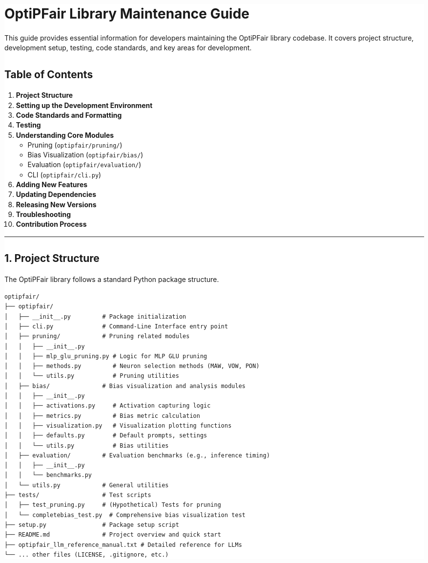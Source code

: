 # OptiPFair Library Maintenance Guide

This guide provides essential information for developers maintaining the OptiPFair library codebase. It covers project structure, development setup, testing, code standards, and key areas for development.

## Table of Contents

1.  **Project Structure**
2.  **Setting up the Development Environment**
3.  **Code Standards and Formatting**
4.  **Testing**
5.  **Understanding Core Modules**
    *   Pruning (`optipfair/pruning/`)
    *   Bias Visualization (`optipfair/bias/`)
    *   Evaluation (`optipfair/evaluation/`)
    *   CLI (`optipfair/cli.py`)
6.  **Adding New Features**
7.  **Updating Dependencies**
8.  **Releasing New Versions**
9.  **Troubleshooting**
10. **Contribution Process**

---

## 1. Project Structure

The OptiPFair library follows a standard Python package structure.

```
optipfair/
├── optipfair/
│   ├── __init__.py         # Package initialization
│   ├── cli.py              # Command-Line Interface entry point
│   ├── pruning/            # Pruning related modules
│   │   ├── __init__.py
│   │   ├── mlp_glu_pruning.py # Logic for MLP GLU pruning
│   │   ├── methods.py         # Neuron selection methods (MAW, VOW, PON)
│   │   └── utils.py           # Pruning utilities
│   ├── bias/               # Bias visualization and analysis modules
│   │   ├── __init__.py
│   │   ├── activations.py     # Activation capturing logic
│   │   ├── metrics.py         # Bias metric calculation
│   │   ├── visualization.py   # Visualization plotting functions
│   │   ├── defaults.py        # Default prompts, settings
│   │   └── utils.py           # Bias utilities
│   ├── evaluation/         # Evaluation benchmarks (e.g., inference timing)
│   │   ├── __init__.py
│   │   └── benchmarks.py
│   └── utils.py            # General utilities
├── tests/                  # Test scripts
│   ├── test_pruning.py     # (Hypothetical) Tests for pruning
│   └── completebias_test.py  # Comprehensive bias visualization test
├── setup.py                # Package setup script
├── README.md               # Project overview and quick start
├── optipfair_llm_reference_manual.txt # Detailed reference for LLMs
└── ... other files (LICENSE, .gitignore, etc.)
```
